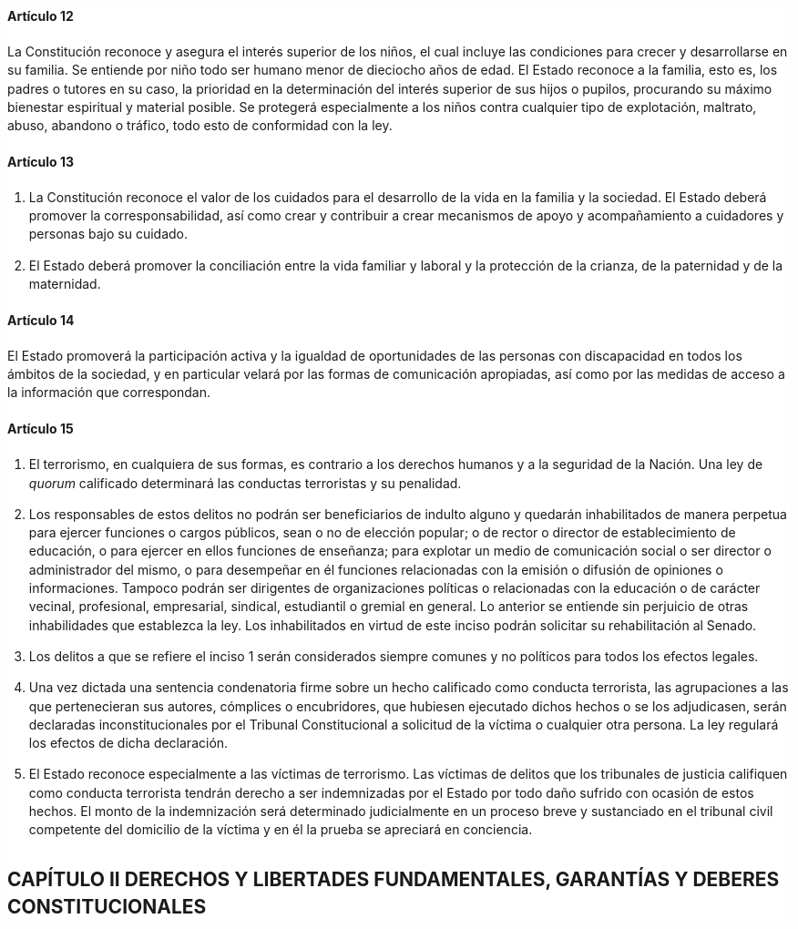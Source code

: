 #### Artículo 12

La Constitución reconoce y asegura el interés superior de los niños, el cual incluye las condiciones para crecer y desarrollarse en su familia. Se entiende por niño todo ser humano menor de dieciocho años de edad. El Estado reconoce a la familia, esto es, los padres o tutores en su caso, la prioridad en la determinación del interés superior de sus hijos o pupilos, procurando su máximo bienestar espiritual y material posible. Se protegerá especialmente a los niños contra cualquier tipo de explotación, maltrato, abuso, abandono o tráfico, todo esto de conformidad con la ley.

#### Artículo 13

1. La Constitución reconoce el valor de los cuidados para el desarrollo de la vida en la familia y la sociedad. El Estado deberá promover la corresponsabilidad, así como crear y contribuir a crear mecanismos de apoyo y acompañamiento a cuidadores y personas bajo su cuidado.

2. El Estado deberá promover la conciliación entre la vida familiar y laboral y la protección de la crianza, de la paternidad y de la maternidad.

#### Artículo 14

El Estado promoverá la participación activa y la igualdad de oportunidades de las personas con discapacidad en todos los ámbitos de la sociedad, y en particular velará por las formas de comunicación apropiadas, así como por las medidas de acceso a la información que correspondan.

#### Artículo 15

1. El terrorismo, en cualquiera de sus formas, es contrario a los derechos humanos y a la seguridad de la Nación. Una ley de *quorum* calificado determinará las conductas terroristas y su penalidad.

2. Los responsables de estos delitos no podrán ser beneficiarios de indulto alguno y quedarán inhabilitados de manera perpetua para ejercer funciones o cargos públicos, sean o no de elección popular; o de rector o director de establecimiento de educación, o para ejercer en ellos funciones de enseñanza; para explotar un medio de comunicación social o ser director o administrador del mismo, o para desempeñar en él funciones relacionadas con la emisión o difusión de opiniones o informaciones. Tampoco podrán ser dirigentes de organizaciones políticas o relacionadas con la educación o de carácter vecinal, profesional, empresarial, sindical, estudiantil o gremial en general. Lo anterior se entiende sin perjuicio de otras inhabilidades que establezca la ley. Los inhabilitados en virtud de este inciso podrán solicitar su rehabilitación al Senado.

3. Los delitos a que se refiere el inciso 1 serán considerados siempre comunes y no políticos para todos los efectos legales.

4. Una vez dictada una sentencia condenatoria firme sobre un hecho calificado como conducta terrorista, las agrupaciones a las que pertenecieran sus autores, cómplices o encubridores, que hubiesen ejecutado dichos hechos o se los adjudicasen, serán declaradas inconstitucionales por el Tribunal Constitucional a solicitud de la víctima o cualquier otra persona. La ley regulará los efectos de dicha declaración.

5. El Estado reconoce especialmente a las víctimas de terrorismo. Las víctimas de delitos que los tribunales de justicia califiquen como conducta terrorista tendrán derecho a ser indemnizadas por el Estado por todo daño sufrido con ocasión de estos hechos. El monto de la indemnización será determinado judicialmente en un proceso breve y sustanciado en el tribunal civil competente del domicilio de la víctima y en él la prueba se apreciará en conciencia.


## CAPÍTULO II DERECHOS Y LIBERTADES FUNDAMENTALES, GARANTÍAS Y DEBERES CONSTITUCIONALES
